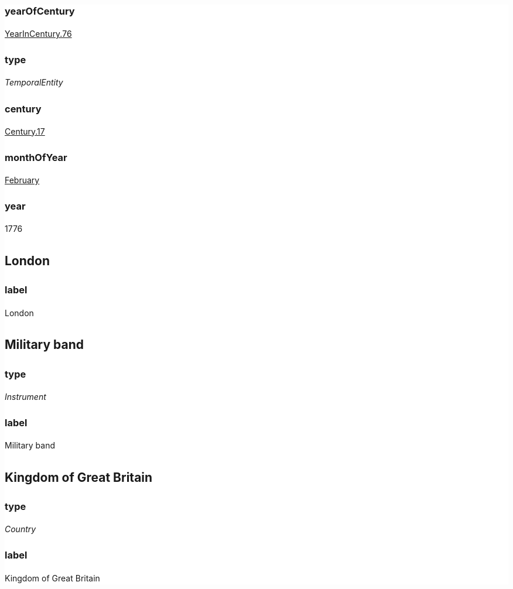 ### yearOfCentury


[YearInCentury.76](#YearInCentury.76)

### type


*TemporalEntity*

### century


[Century.17](#Century.17)

### monthOfYear


[February](#February)

### year


1776

## London

### label


London

## Military band

### type


*Instrument*

### label


Military band

## Kingdom of Great Britain

### type


*Country*

### label


Kingdom of Great Britain
